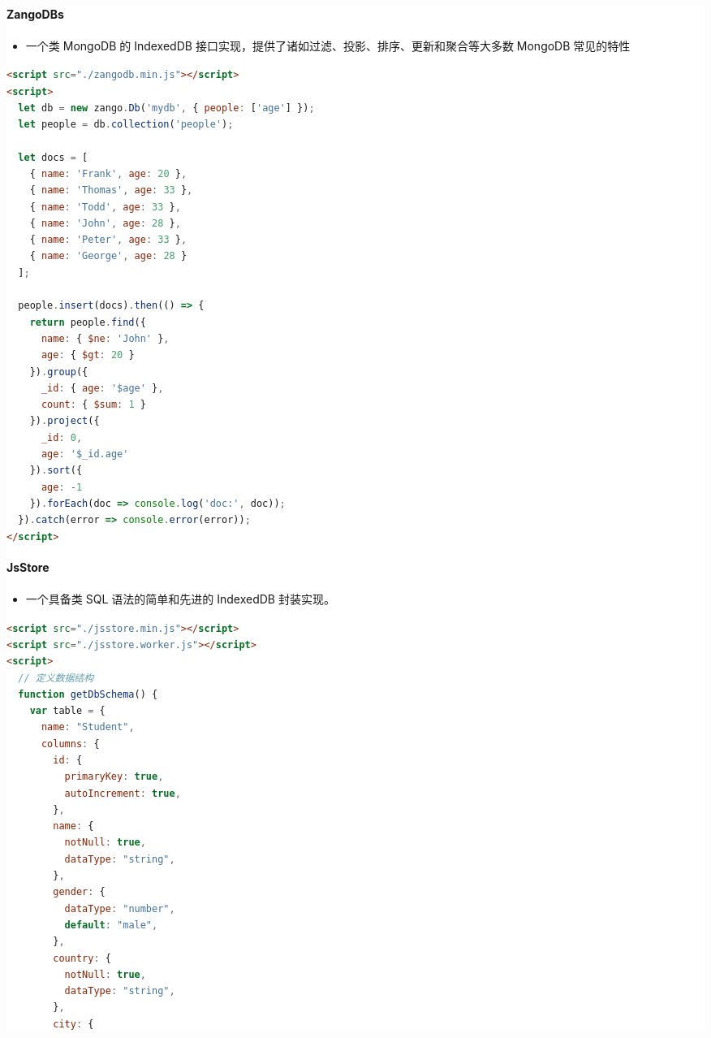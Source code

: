 #### ZangoDBs

- 一个类 MongoDB 的 IndexedDB 接口实现，提供了诸如过滤、投影、排序、更新和聚合等大多数 MongoDB 常见的特性

```html
<script src="./zangodb.min.js"></script>
<script>
  let db = new zango.Db('mydb', { people: ['age'] });
  let people = db.collection('people');

  let docs = [
    { name: 'Frank', age: 20 },
    { name: 'Thomas', age: 33 },
    { name: 'Todd', age: 33 },
    { name: 'John', age: 28 },
    { name: 'Peter', age: 33 },
    { name: 'George', age: 28 }
  ];

  people.insert(docs).then(() => {
    return people.find({
      name: { $ne: 'John' },
      age: { $gt: 20 }
    }).group({
      _id: { age: '$age' },
      count: { $sum: 1 }
    }).project({
      _id: 0,
      age: '$_id.age'
    }).sort({
      age: -1
    }).forEach(doc => console.log('doc:', doc));
  }).catch(error => console.error(error));
</script>
```

#### JsStore

- 一个具备类 SQL 语法的简单和先进的 IndexedDB 封装实现。

```html
<script src="./jsstore.min.js"></script>
<script src="./jsstore.worker.js"></script>
<script>
  // 定义数据结构
  function getDbSchema() {
    var table = {
      name: "Student",
      columns: {
        id: {
          primaryKey: true,
          autoIncrement: true,
        },
        name: {
          notNull: true,
          dataType: "string",
        },
        gender: {
          dataType: "number",
          default: "male",
        },
        country: {
          notNull: true,
          dataType: "string",
        },
        city: {
```